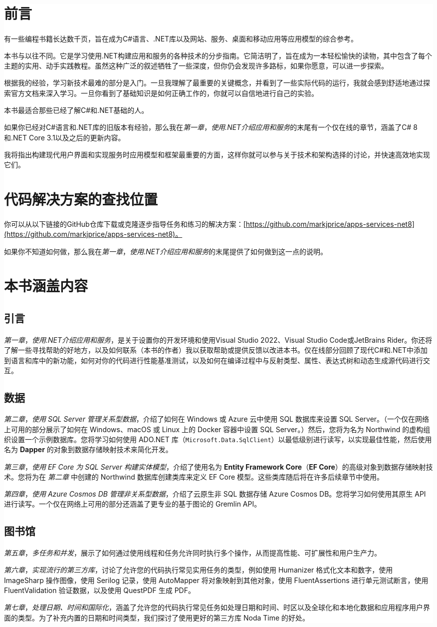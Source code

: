 # 前言

有一些编程书籍长达数千页，旨在成为C#语言、.NET库以及网站、服务、桌面和移动应用等应用模型的综合参考。

本书与以往不同。它是学习使用.NET构建应用和服务的各种技术的分步指南。它简洁明了，旨在成为一本轻松愉快的读物，其中包含了每个主题的实用、动手实践教程。虽然这种广泛的叙述牺牲了一些深度，但你仍会发现许多路标，如果你愿意，可以进一步探索。

根据我的经验，学习新技术最难的部分是入门。一旦我理解了最重要的关键概念，并看到了一些实际代码的运行，我就会感到舒适地通过探索官方文档来深入学习。一旦你看到了基础知识是如何正确工作的，你就可以自信地进行自己的实验。

本书最适合那些已经了解C#和.NET基础的人。

如果你已经对C#语言和.NET库的旧版本有经验，那么我在*第一章*，*使用.NET介绍应用和服务*的末尾有一个仅在线的章节，涵盖了C# 8和.NET Core 3.1以及之后的更新内容。

我将指出构建现代用户界面和实现服务时应用模型和框架最重要的方面，这样你就可以参与关于技术和架构选择的讨论，并快速高效地实现它们。

# 代码解决方案的查找位置

你可以从以下链接的GitHub仓库下载或克隆逐步指导任务和练习的解决方案：[https://github.com/markjprice/apps-services-net8](https://github.com/markjprice/apps-services-net8)。

如果你不知道如何做，那么我在*第一章*，*使用.NET介绍应用和服务*的末尾提供了如何做到这一点的说明。

# 本书涵盖内容

## 引言

*第一章*，*使用.NET介绍应用和服务*，是关于设置你的开发环境和使用Visual Studio 2022、Visual Studio Code或JetBrains Rider。你还将了解一些寻找帮助的好地方，以及如何联系（本书的作者）我以获取帮助或提供反馈以改进本书。仅在线部分回顾了现代C#和.NET中添加到语言和库中的新功能，如何对你的代码进行性能基准测试，以及如何在编译过程中与反射类型、属性、表达式树和动态生成源代码进行交互。

## 数据

*第二章*，*使用 SQL Server 管理关系型数据*，介绍了如何在 Windows 或 Azure 云中使用 SQL 数据库来设置 SQL Server。（一个仅在网络上可用的部分展示了如何在 Windows、macOS 或 Linux 上的 Docker 容器中设置 SQL Server。）然后，您将为名为 Northwind 的虚构组织设置一个示例数据库。您将学习如何使用 ADO.NET 库（`Microsoft.Data.SqlClient`）以最低级别进行读写，以实现最佳性能，然后使用名为 **Dapper** 的对象到数据存储映射技术来简化开发。

*第三章*，*使用 EF Core 为 SQL Server 构建实体模型*，介绍了使用名为 **Entity Framework Core**（**EF Core**）的高级对象到数据存储映射技术。您将为在 *第二章* 中创建的 Northwind 数据库创建类库来定义 EF Core 模型。这些类库随后将在许多后续章节中使用。

*第四章*，*使用 Azure Cosmos DB 管理非关系型数据*，介绍了云原生非 SQL 数据存储 Azure Cosmos DB。您将学习如何使用其原生 API 进行读写。一个仅在网络上可用的部分还涵盖了更专业的基于图论的 Gremlin API。

## 图书馆

*第五章*，*多任务和并发*，展示了如何通过使用线程和任务允许同时执行多个操作，从而提高性能、可扩展性和用户生产力。

*第六章*，*实现流行的第三方库*，讨论了允许您的代码执行常见实用任务的类型，例如使用 Humanizer 格式化文本和数字，使用 ImageSharp 操作图像，使用 Serilog 记录，使用 AutoMapper 将对象映射到其他对象，使用 FluentAssertions 进行单元测试断言，使用 FluentValidation 验证数据，以及使用 QuestPDF 生成 PDF。

*第七章*，*处理日期、时间和国际化*，涵盖了允许您的代码执行常见任务如处理日期和时间、时区以及全球化和本地化数据和应用程序用户界面的类型。为了补充内置的日期和时间类型，我们探讨了使用更好的第三方库 Noda Time 的好处。
